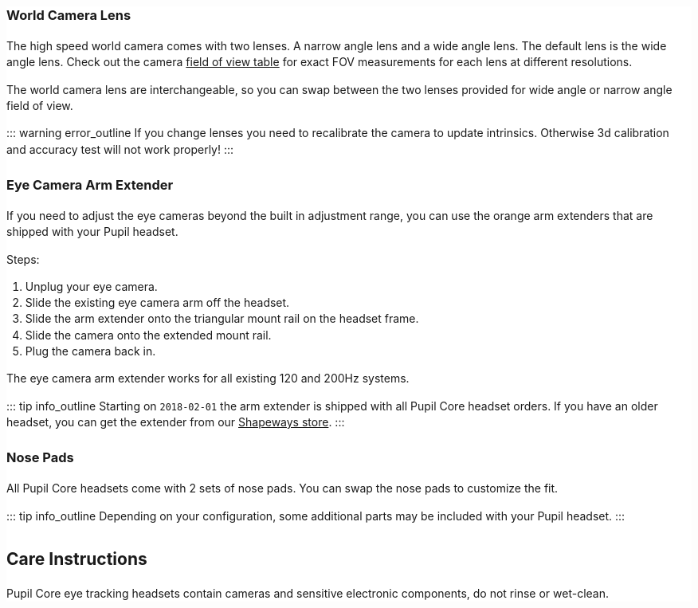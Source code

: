 ### World Camera Lens
The high speed world camera comes with two lenses.
A narrow angle lens and a wide angle lens. The default lens is the wide angle lens. Check out the camera [field of view table](/core/software/pupil-capture/#camera-field-of-view-fov "Pupil Labs camera field of view table") for exact FOV measurements for each lens at different resolutions. 

The world camera lens are interchangeable, so you can swap between the two lenses provided for wide angle or narrow angle field of view.

<Youtube src="TDa3A8L1i4o"/>


::: warning
<v-icon large color="warning">error_outline</v-icon>
If you change lenses you need to recalibrate the camera to update intrinsics. Otherwise 3d calibration and accuracy test will not work properly!
:::

### Eye Camera Arm Extender
If you need to adjust the eye cameras beyond the built in adjustment range, you can use the orange arm extenders that are shipped with your Pupil headset.

<Youtube src="Wbuot169IQ8"/>

Steps:
1. Unplug your eye camera.
1. Slide the existing eye camera arm off the headset.
1. Slide the arm extender onto the triangular mount rail on the headset frame.
1. Slide the camera onto the extended mount rail.
1. Plug the camera back in.

The eye camera arm extender works for all existing 120 and 200Hz systems.

::: tip
<v-icon large color="info">info_outline</v-icon>
Starting on `2018-02-01` the arm extender is shipped with all Pupil Core headset orders. If you have an older headset, you can get the extender from our [Shapeways store](http://shpws.me/PL6w).
:::

### Nose Pads
All Pupil Core headsets come with 2 sets of nose pads. You can swap the nose pads to customize the fit.

<Youtube src="dinaWX5tkPA"/>

::: tip
<v-icon large color="info">info_outline</v-icon>
Depending on your configuration, some additional parts may be included with your Pupil headset.
:::

## Care Instructions
Pupil Core eye tracking headsets contain cameras and sensitive electronic components, do not rinse or wet-clean.
